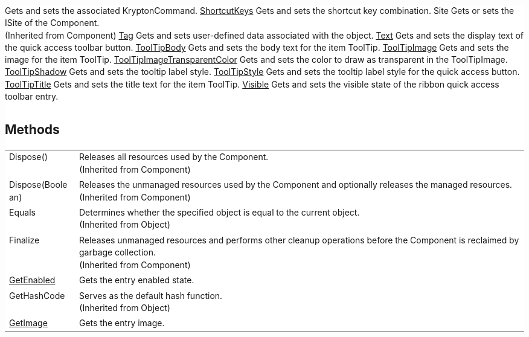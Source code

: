 <td>Gets and sets the associated KryptonCommand.</td></tr>
<tr>
<td><a href="2632dc26-64c9-ca95-79d3-e5982799627b.md">ShortcutKeys</a></td>
<td>Gets and sets the shortcut key combination.</td></tr>
<tr>
<td>Site</td>
<td>Gets or sets the ISite of the Component.<br />(Inherited from Component)</td></tr>
<tr>
<td><a href="f2d999f8-0f84-af8e-bb0e-90faa82454e7.md">Tag</a></td>
<td>Gets and sets user-defined data associated with the object.</td></tr>
<tr>
<td><a href="19d9b673-3d40-d67c-a683-a28650af2b5e.md">Text</a></td>
<td>Gets and sets the display text of the quick access toolbar button.</td></tr>
<tr>
<td><a href="d3687858-d616-d6ff-5087-904a2fbd82f1.md">ToolTipBody</a></td>
<td>Gets and sets the body text for the item ToolTip.</td></tr>
<tr>
<td><a href="2385d67d-571f-e426-ef65-dc0d5747063d.md">ToolTipImage</a></td>
<td>Gets and sets the image for the item ToolTip.</td></tr>
<tr>
<td><a href="24b025c0-ca3e-4714-0b0b-329aec16bb49.md">ToolTipImageTransparentColor</a></td>
<td>Gets and sets the color to draw as transparent in the ToolTipImage.</td></tr>
<tr>
<td><a href="6b67e0ac-cf1d-3310-472a-cb35ecb9e53c.md">ToolTipShadow</a></td>
<td>Gets and sets the tooltip label style.</td></tr>
<tr>
<td><a href="b2ecb829-f906-d39a-e578-96266f0fe254.md">ToolTipStyle</a></td>
<td>Gets and sets the tooltip label style for the quick access button.</td></tr>
<tr>
<td><a href="3d0bdec3-3779-bbd7-d531-7fd696d979c1.md">ToolTipTitle</a></td>
<td>Gets and sets the title text for the item ToolTip.</td></tr>
<tr>
<td><a href="e1b7f02e-633b-9e89-a804-044b338775ee.md">Visible</a></td>
<td>Gets and sets the visible state of the ribbon quick access toolbar entry.</td></tr>
</table>

## Methods
<table>
<tr>
<td>Dispose()</td>
<td>Releases all resources used by the Component.<br />(Inherited from Component)</td></tr>
<tr>
<td>Dispose(Boolean)</td>
<td>Releases the unmanaged resources used by the Component and optionally releases the managed resources.<br />(Inherited from Component)</td></tr>
<tr>
<td>Equals</td>
<td>Determines whether the specified object is equal to the current object.<br />(Inherited from Object)</td></tr>
<tr>
<td>Finalize</td>
<td>Releases unmanaged resources and performs other cleanup operations before the Component is reclaimed by garbage collection.<br />(Inherited from Component)</td></tr>
<tr>
<td><a href="b926d93e-2df2-f683-e895-78f2993aca5f.md">GetEnabled</a></td>
<td>Gets the entry enabled state.</td></tr>
<tr>
<td>GetHashCode</td>
<td>Serves as the default hash function.<br />(Inherited from Object)</td></tr>
<tr>
<td><a href="1ff12822-9f60-729d-066a-aec75f489142.md">GetImage</a></td>
<td>Gets the entry image.</td></tr>
<tr>